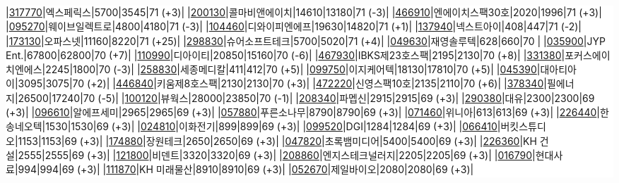 |[317770](https://finance.daum.net/quotes/A317770)|엑스페릭스|5700|3545|71 (+3)|
|[200130](https://finance.daum.net/quotes/A200130)|콜마비앤에이치|14610|13180|71 (-3)|
|[466910](https://finance.daum.net/quotes/A466910)|엔에이치스팩30호|2020|1996|71 (+3)|
|[095270](https://finance.daum.net/quotes/A095270)|웨이브일렉트로|4800|4180|71 (-3)|
|[104460](https://finance.daum.net/quotes/A104460)|디와이피엔에프|19630|14820|71 (+1)|
|[137940](https://finance.daum.net/quotes/A137940)|넥스트아이|408|447|71 (-2)|
|[173130](https://finance.daum.net/quotes/A173130)|오파스넷|11160|8220|71 (+25)|
|[298830](https://finance.daum.net/quotes/A298830)|슈어소프트테크|5700|5020|71 (+4)|
|[049630](https://finance.daum.net/quotes/A049630)|재영솔루텍|628|660|70 |
|[035900](https://finance.daum.net/quotes/A035900)|JYP Ent.|67800|62800|70 (+7)|
|[110990](https://finance.daum.net/quotes/A110990)|디아이티|20850|15160|70 (-6)|
|[467930](https://finance.daum.net/quotes/A467930)|IBKS제23호스팩|2195|2130|70 (+8)|
|[331380](https://finance.daum.net/quotes/A331380)|포커스에이치엔에스|2245|1800|70 (-3)|
|[258830](https://finance.daum.net/quotes/A258830)|세종메디칼|411|412|70 (+5)|
|[099750](https://finance.daum.net/quotes/A099750)|이지케어텍|18130|17810|70 (+5)|
|[045390](https://finance.daum.net/quotes/A045390)|대아티아이|3095|3075|70 (+2)|
|[446840](https://finance.daum.net/quotes/A446840)|키움제8호스팩|2130|2130|70 (+3)|
|[472220](https://finance.daum.net/quotes/A472220)|신영스팩10호|2135|2110|70 (+6)|
|[378340](https://finance.daum.net/quotes/A378340)|필에너지|26500|17240|70 (-5)|
|[100120](https://finance.daum.net/quotes/A100120)|뷰웍스|28000|23850|70 (-1)|
|[208340](https://finance.daum.net/quotes/A208340)|파멥신|2915|2915|69 (+3)|
|[290380](https://finance.daum.net/quotes/A290380)|대유|2300|2300|69 (+3)|
|[096610](https://finance.daum.net/quotes/A096610)|알에프세미|2965|2965|69 (+3)|
|[057880](https://finance.daum.net/quotes/A057880)|푸른소나무|8790|8790|69 (+3)|
|[071460](https://finance.daum.net/quotes/A071460)|위니아|613|613|69 (+3)|
|[226440](https://finance.daum.net/quotes/A226440)|한송네오텍|1530|1530|69 (+3)|
|[024810](https://finance.daum.net/quotes/A024810)|이화전기|899|899|69 (+3)|
|[099520](https://finance.daum.net/quotes/A099520)|DGI|1284|1284|69 (+3)|
|[066410](https://finance.daum.net/quotes/A066410)|버킷스튜디오|1153|1153|69 (+3)|
|[174880](https://finance.daum.net/quotes/A174880)|장원테크|2650|2650|69 (+3)|
|[047820](https://finance.daum.net/quotes/A047820)|초록뱀미디어|5400|5400|69 (+3)|
|[226360](https://finance.daum.net/quotes/A226360)|KH 건설|2555|2555|69 (+3)|
|[121800](https://finance.daum.net/quotes/A121800)|비덴트|3320|3320|69 (+3)|
|[208860](https://finance.daum.net/quotes/A208860)|엔지스테크널러지|2205|2205|69 (+3)|
|[016790](https://finance.daum.net/quotes/A016790)|현대사료|994|994|69 (+3)|
|[111870](https://finance.daum.net/quotes/A111870)|KH 미래물산|8910|8910|69 (+3)|
|[052670](https://finance.daum.net/quotes/A052670)|제일바이오|2080|2080|69 (+3)|